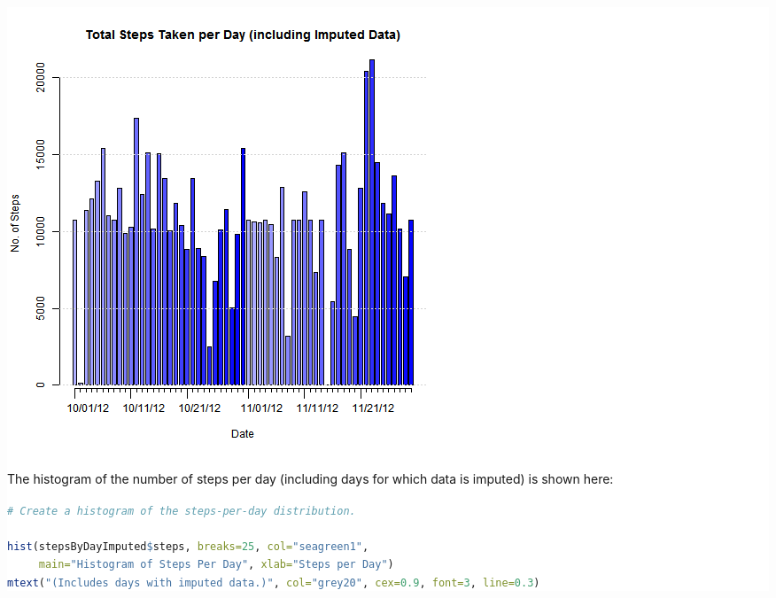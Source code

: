 ![plot of chunk barplot2](figure/barplot2.png) 


The histogram of the number of steps per day (including days for which data is imputed) is shown here:


```r
# Create a histogram of the steps-per-day distribution. 

hist(stepsByDayImputed$steps, breaks=25, col="seagreen1",   
     main="Histogram of Steps Per Day", xlab="Steps per Day")
mtext("(Includes days with imputed data.)", col="grey20", cex=0.9, font=3, line=0.3)
```
